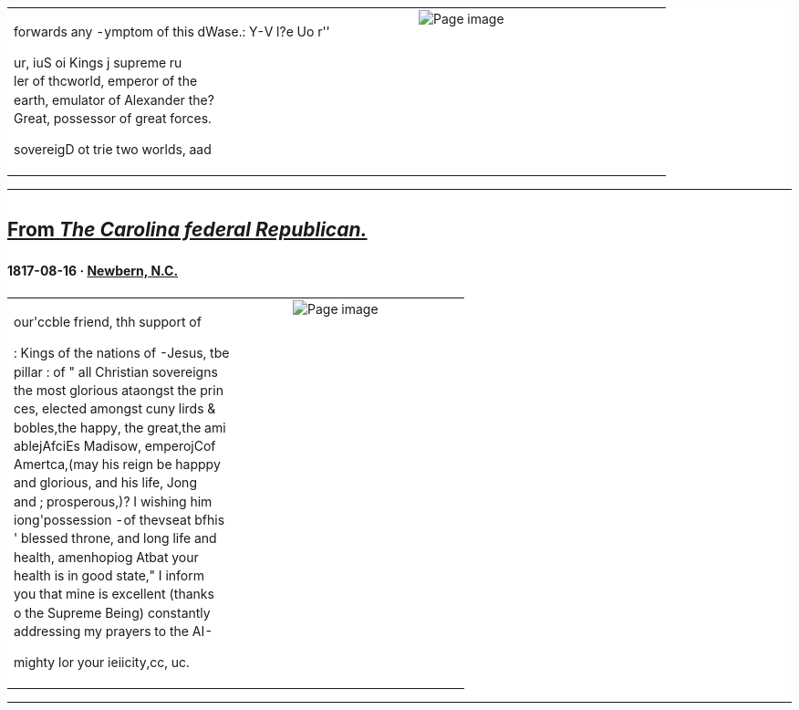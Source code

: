 <table style="width: 100%;"><tr><td style="width: 50%">

  
  
forwards any -ymptom of this dWase.: Y-V l?e Uo r&#x27;&#x27;  
  
ur, iuS oi Kings j supreme ru  
ler of thcworld, emperor of the  
earth, emulator of Alexander the?  
Great, possessor of great forces.  
  
sovereigD ot trie two worlds, aad
</td><td style="width: 50%; max-height: 75%; margin: auto; display: block;">
<img alt="Page image" src="https://newspapers.digitalnc.org/images/iiif/batch_ncu_CarFed2n_ver01%2Fdata%2F1817081601%2F0240.jp2/pct:60.785305021907654,81.96791904403058,34.799460734748905,4.370761115297664/!600,600/0/default.jpg"/>
</td>
</tr></table>

---

## [From _The Carolina federal Republican._](https://newspapers.digitalnc.org/lccn/sn84026614/1817-08-16/ed-1/seq-3/)

#### 1817-08-16 &middot; [Newbern, N.C.](http://dbpedia.org/resource/New_Bern%2C_North_Carolina)

<table style="width: 100%;"><tr><td style="width: 50%">

  
  
our&#x27;ccble friend, thh support of  
  
: Kings of the nations of -Jesus, tbe  
pillar : of &quot; all Christian sovereigns  
the most glorious ataongst the prin  
ces, elected amongst cuny lirds &amp;  
bobles,the happy, the great,the ami  
ablejAfciEs Madisow, emperojCof  
Amertca,(may his reign be happpy  
and glorious, and his life, Jong  
and ; prosperous,)? I wishing him  
iong&#x27;possession -of thevseat bfhis  
&#x27; blessed throne, and long life and  
health, amenhopiog Atbat your  
health is in good state,&quot; I inform  
you that mine is excellent (thanks  
o the Supreme Being) constantly  
addressing my prayers to the AI-  
  
mighty lor your ieiicity,cc, uc.
</td><td style="width: 50%; max-height: 75%; margin: auto; display: block;">
<img alt="Page image" src="https://newspapers.digitalnc.org/images/iiif/batch_ncu_CarFed2n_ver01%2Fdata%2F1817081601%2F0241.jp2/pct:3.6032944406314344,5.71611389570225,18.239533287577213,13.405140236749494/!600,600/0/default.jpg"/>
</td>
</tr></table>

---
